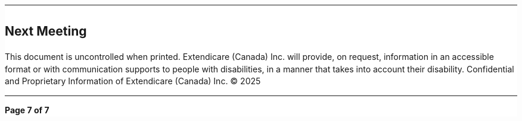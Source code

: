 ----

## Next Meeting

This document is uncontrolled when printed.
Extendicare (Canada) Inc. will provide, on request, information in an accessible format or with communication supports to people with disabilities, in a manner that takes into account their disability. Confidential and Proprietary Information of Extendicare (Canada) Inc. © 2025

----

**Page 7 of 7**